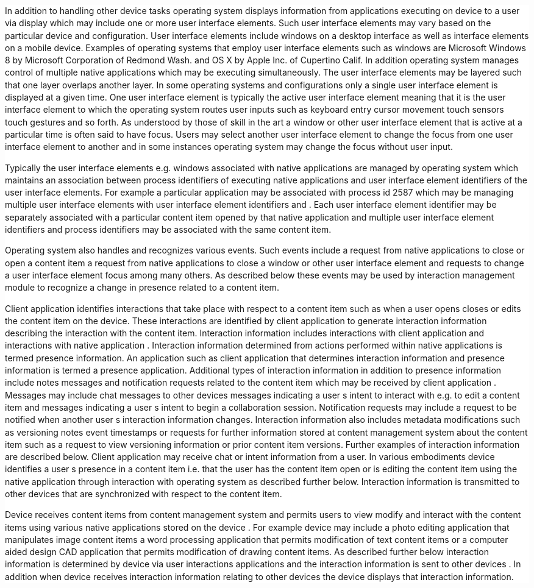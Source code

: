 In addition to handling other device tasks operating system displays information from applications executing on device to a user via display which may include one or more user interface elements. Such user interface elements may vary based on the particular device and configuration. User interface elements include windows on a desktop interface as well as interface elements on a mobile device. Examples of operating systems that employ user interface elements such as windows are Microsoft Windows 8 by Microsoft Corporation of Redmond Wash. and OS X by Apple Inc. of Cupertino Calif. In addition operating system manages control of multiple native applications which may be executing simultaneously. The user interface elements may be layered such that one layer overlaps another layer. In some operating systems and configurations only a single user interface element is displayed at a given time. One user interface element is typically the active user interface element meaning that it is the user interface element to which the operating system routes user inputs such as keyboard entry cursor movement touch sensors touch gestures and so forth. As understood by those of skill in the art a window or other user interface element that is active at a particular time is often said to have focus. Users may select another user interface element to change the focus from one user interface element to another and in some instances operating system may change the focus without user input.

Typically the user interface elements e.g. windows associated with native applications are managed by operating system which maintains an association between process identifiers of executing native applications and user interface element identifiers of the user interface elements. For example a particular application may be associated with process id 2587 which may be managing multiple user interface elements with user interface element identifiers and . Each user interface element identifier may be separately associated with a particular content item opened by that native application and multiple user interface element identifiers and process identifiers may be associated with the same content item.

Operating system also handles and recognizes various events. Such events include a request from native applications to close or open a content item a request from native applications to close a window or other user interface element and requests to change a user interface element focus among many others. As described below these events may be used by interaction management module to recognize a change in presence related to a content item.

Client application identifies interactions that take place with respect to a content item such as when a user opens closes or edits the content item on the device. These interactions are identified by client application to generate interaction information describing the interaction with the content item. Interaction information includes interactions with client application and interactions with native application . Interaction information determined from actions performed within native applications is termed presence information. An application such as client application that determines interaction information and presence information is termed a presence application. Additional types of interaction information in addition to presence information include notes messages and notification requests related to the content item which may be received by client application . Messages may include chat messages to other devices messages indicating a user s intent to interact with e.g. to edit a content item and messages indicating a user s intent to begin a collaboration session. Notification requests may include a request to be notified when another user s interaction information changes. Interaction information also includes metadata modifications such as versioning notes event timestamps or requests for further information stored at content management system about the content item such as a request to view versioning information or prior content item versions. Further examples of interaction information are described below. Client application may receive chat or intent information from a user. In various embodiments device identifies a user s presence in a content item i.e. that the user has the content item open or is editing the content item using the native application through interaction with operating system as described further below. Interaction information is transmitted to other devices that are synchronized with respect to the content item.

Device receives content items from content management system and permits users to view modify and interact with the content items using various native applications stored on the device . For example device may include a photo editing application that manipulates image content items a word processing application that permits modification of text content items or a computer aided design CAD application that permits modification of drawing content items. As described further below interaction information is determined by device via user interactions applications and the interaction information is sent to other devices . In addition when device receives interaction information relating to other devices the device displays that interaction information.
